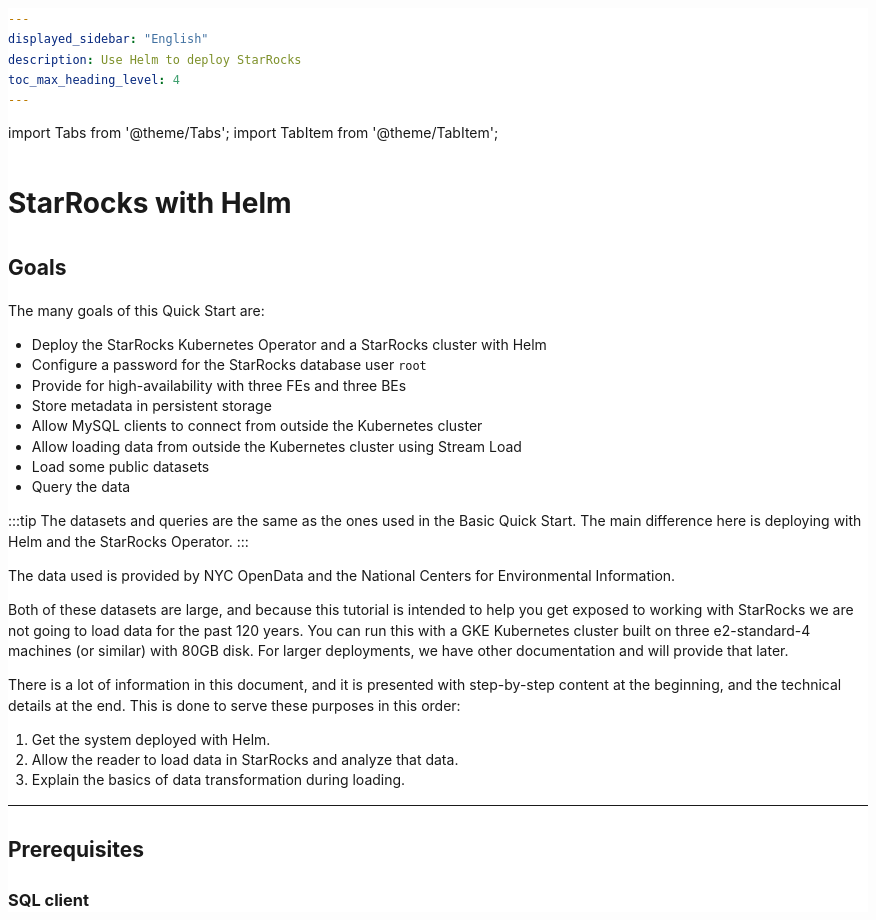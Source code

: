 ```yaml
---
displayed_sidebar: "English"
description: Use Helm to deploy StarRocks
toc_max_heading_level: 4
---
```


import Tabs from '@theme/Tabs';
import TabItem from '@theme/TabItem';

# StarRocks with Helm

## Goals

The many goals of this Quick Start are:

- Deploy the StarRocks Kubernetes Operator and a StarRocks cluster with Helm
- Configure a password for the StarRocks database user `root`
- Provide for high-availability with three FEs and three BEs
- Store metadata in persistent storage
- Allow MySQL clients to connect from outside the Kubernetes cluster
- Allow loading data from outside the Kubernetes cluster using Stream Load
- Load some public datasets
- Query the data

:::tip
The datasets and queries are the same as the ones used in the Basic Quick Start. The main difference here is deploying with Helm and the StarRocks Operator.
:::

The data used is provided by NYC OpenData and the National Centers for Environmental Information.

Both of these datasets are large, and because this tutorial is intended to help you get exposed to working with StarRocks we are not going to load data for the past 120 years. You can run this with a GKE Kubernetes cluster built on three e2-standard-4 machines (or similar) with 80GB disk. For larger deployments, we have other documentation and will provide that later.

There is a lot of information in this document, and it is presented with step-by-step content at the beginning, and the technical details at the end. This is done to serve these purposes in this order:

1. Get the system deployed with Helm.
2. Allow the reader to load data in StarRocks and analyze that data.
3. Explain the basics of data transformation during loading.

---

## Prerequisites


### SQL client
